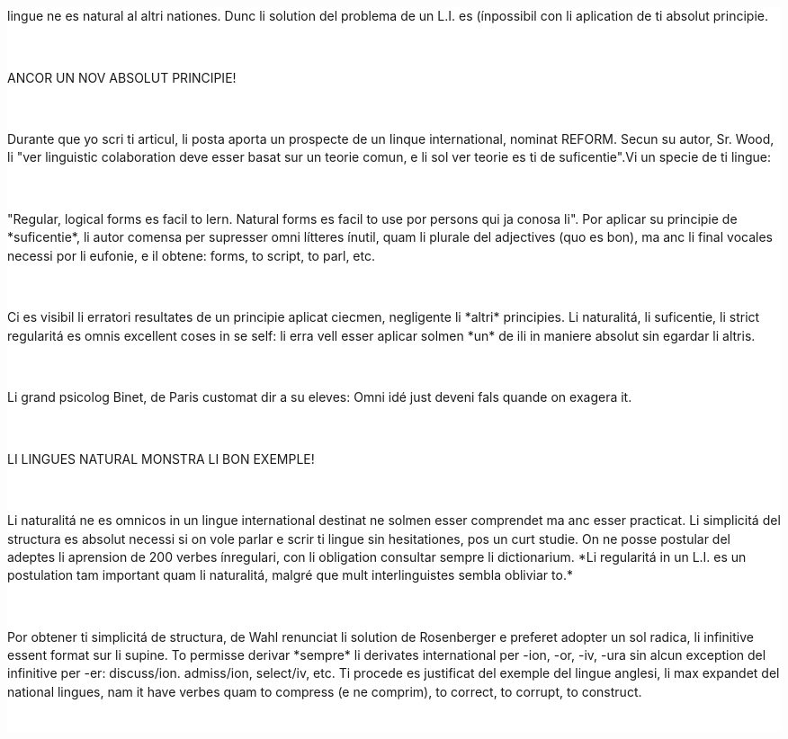 lingue ne es natural al altri nationes. Dunc li solution del problema de
un L.I. es (ínpossibil con li aplication de ti absolut principie.

 

ANCOR UN NOV ABSOLUT PRINCIPIE!

 

Durante que yo scri ti articul, li posta aporta un prospecte de un
Iinque international, nominat REFORM. Secun su autor, Sr. Wood, li \"ver
linguistic colaboration deve esser basat sur un teorie comun, e li sol
ver teorie es ti de suficentie\".Vi un specie de ti lingue: 

 

\"Regular, logical forms es facil to lern. Natural forms es facil to use
por persons qui ja conosa li\". Por aplicar su principie de
\*suficentie\*, li autor comensa per supresser omni lítteres ínutil,
quam li plurale del adjectives (quo es bon), ma anc li final vocales
necessi por li eufonie, e il obtene: forms, to script, to parl, etc. 

 

Ci es visibil li erratori resultates de un principie aplicat ciecmen,
negligente li \*altri\* principies. Li naturalitá, li suficentie, li
strict regularitá es omnis excellent coses in se self: li erra vell
esser aplicar solmen \*un\* de ili in maniere absolut sin egardar li
altris. 

 

Li grand psicolog Binet, de Paris customat dir a su eleves: Omni idé
just deveni fals quande on exagera it.

 

LI LINGUES NATURAL MONSTRA LI BON EXEMPLE!

 

Li naturalitá ne es omnicos in un lingue international destinat ne
solmen esser comprendet ma anc esser practicat. Li simplicitá del
structura es absolut necessi si on vole parlar e scrir ti lingue sin
hesitationes, pos un curt studie. On ne posse postular del adeptes li
aprension de 200 verbes ínregulari, con li obligation consultar sempre
li dictionarium. \*Li regularitá in un L.I. es un postulation tam
important quam li naturalitá, malgré que mult interlinguistes sembla
obliviar to.\*

 

Por obtener ti simplicitá de structura, de Wahl renunciat li solution de
Rosenberger e preferet adopter un sol radica, li infinitive essent
format sur li supine. To permisse derivar \*sempre\* li derivates
international per -ion, -or, -iv, -ura sin alcun exception del
infinitive per -er: discuss/ion. admiss/ion, select/iv, etc. Ti procede
es justificat del exemple del lingue anglesi, li max expandet del
national lingues, nam it have verbes quam to compress (e ne comprim), to
correct, to corrupt, to construct.

 
